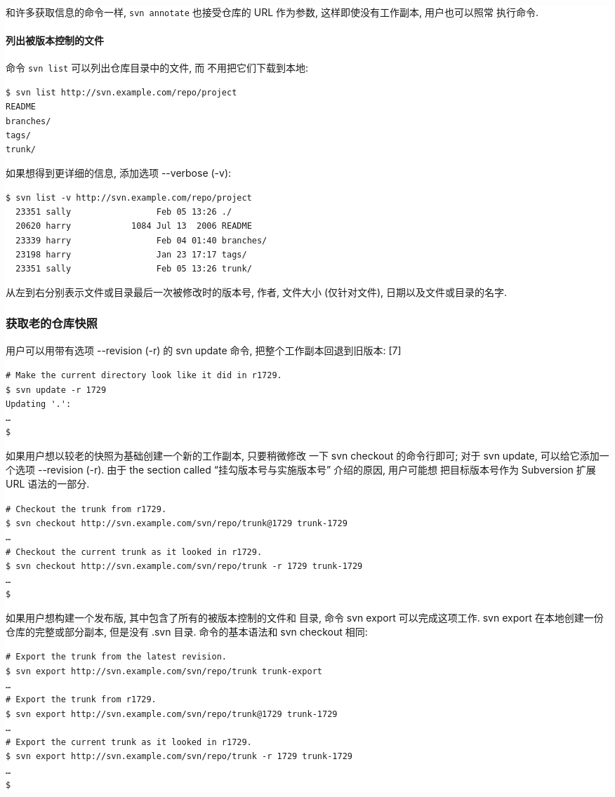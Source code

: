 和许多获取信息的命令一样, `svn annotate` 也接受仓库的 URL 作为参数, 这样即使没有工作副本, 用户也可以照常 执行命令.

#### 列出被版本控制的文件

命令 `svn list` 可以列出仓库目录中的文件, 而 不用把它们下载到本地:

```
$ svn list http://svn.example.com/repo/project
README
branches/
tags/
trunk/
```
如果想得到更详细的信息, 添加选项 --verbose (-v):

```
$ svn list -v http://svn.example.com/repo/project
  23351 sally                 Feb 05 13:26 ./
  20620 harry            1084 Jul 13  2006 README
  23339 harry                 Feb 04 01:40 branches/
  23198 harry                 Jan 23 17:17 tags/
  23351 sally                 Feb 05 13:26 trunk/
```
从左到右分别表示文件或目录最后一次被修改时的版本号, 作者, 文件大小 (仅针对文件), 日期以及文件或目录的名字.

### 获取老的仓库快照

用户可以用带有选项 --revision (-r) 的 svn update 命令, 把整个工作副本回退到旧版本: [7]

```
# Make the current directory look like it did in r1729.
$ svn update -r 1729
Updating '.':
…
$
```


如果用户想以较老的快照为基础创建一个新的工作副本, 只要稍微修改 一下 svn checkout 的命令行即可; 对于 svn update, 可以给它添加一个选项 --revision (-r). 由于 the section called “挂勾版本号与实施版本号” 介绍的原因, 用户可能想 把目标版本号作为 Subversion 扩展 URL 语法的一部分.

```
# Checkout the trunk from r1729.
$ svn checkout http://svn.example.com/svn/repo/trunk@1729 trunk-1729
…
# Checkout the current trunk as it looked in r1729.
$ svn checkout http://svn.example.com/svn/repo/trunk -r 1729 trunk-1729
…
$
```

如果用户想构建一个发布版, 其中包含了所有的被版本控制的文件和 目录, 命令 svn export 可以完成这项工作. svn export 在本地创建一份仓库的完整或部分副本, 但是没有 .svn 目录. 命令的基本语法和 svn checkout 相同:

```
# Export the trunk from the latest revision.
$ svn export http://svn.example.com/svn/repo/trunk trunk-export
…
# Export the trunk from r1729.
$ svn export http://svn.example.com/svn/repo/trunk@1729 trunk-1729
…
# Export the current trunk as it looked in r1729.
$ svn export http://svn.example.com/svn/repo/trunk -r 1729 trunk-1729
…
$
```
